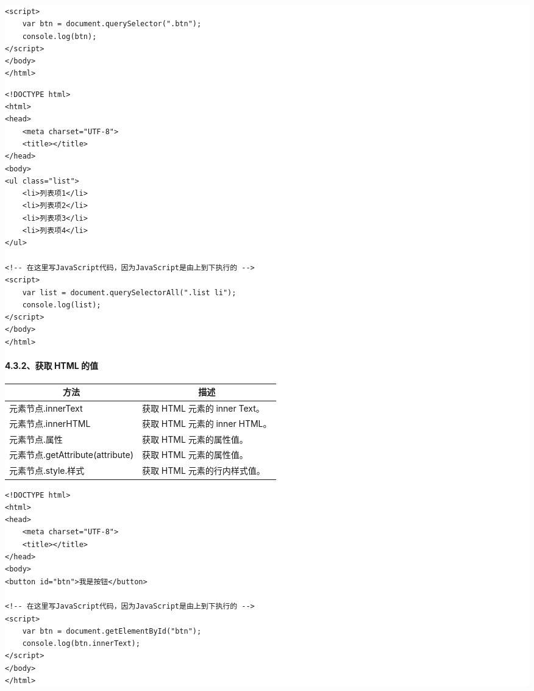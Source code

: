 ``` 需求描述：创建一个按钮，通过CSS选择器选择该按钮
<script>
    var btn = document.querySelector(".btn");
    console.log(btn);
</script>
</body>
</html>
```
``` 需求描述：创建一个无序列表，通过CSS选择器选择该列表的所有li
<!DOCTYPE html>
<html>
<head>
    <meta charset="UTF-8">
    <title></title>
</head>
<body>
<ul class="list">
    <li>列表项1</li>
    <li>列表项2</li>
    <li>列表项3</li>
    <li>列表项4</li>
</ul>

<!-- 在这里写JavaScript代码，因为JavaScript是由上到下执行的 -->
<script>
    var list = document.querySelectorAll(".list li");
    console.log(list);
</script>
</body>
</html>
```
#### 4.3.2、获取 HTML 的值
|方法	                          |描述                         |
|---------------------------------| ----------------------------|
|元素节点.innerText	              |获取 HTML 元素的 inner Text。|
|元素节点.innerHTML 	          |获取 HTML 元素的 inner HTML。|
|元素节点.属性	                  |获取 HTML 元素的属性值。     |
|元素节点.getAttribute(attribute) |获取 HTML 元素的属性值。     |
|元素节点.style.样式	          |获取 HTML 元素的行内样式值。 |
``` 需求描述：创建一个按钮，然后获取按钮的文本内容
<!DOCTYPE html>
<html>
<head>
    <meta charset="UTF-8">
    <title></title>
</head>
<body>
<button id="btn">我是按钮</button>

<!-- 在这里写JavaScript代码，因为JavaScript是由上到下执行的 -->
<script>
    var btn = document.getElementById("btn");
    console.log(btn.innerText);
</script>
</body>
</html>
```
